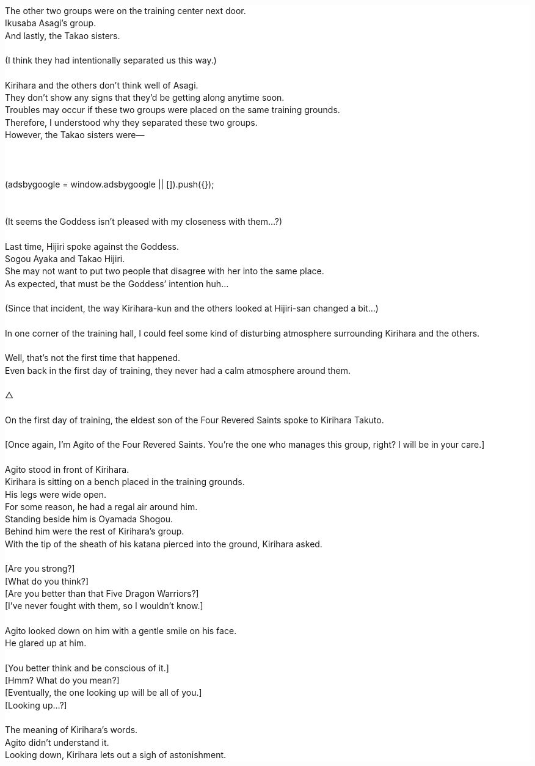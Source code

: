 The other two groups were on the training center next door.<br/>
Ikusaba Asagi’s group.<br/>
And lastly, the Takao sisters.<br/>
 <br/>
(I think they had intentionally separated us this way.)<br/>
 <br/>
Kirihara and the others don’t think well of Asagi.<br/>
They don’t show any signs that they’d be getting along anytime soon.<br/>
Troubles may occur if these two groups were placed on the same training grounds.<br/>
Therefore, I understood why they separated these two groups.<br/>
However, the Takao sisters were—<br/>
<br/>
<br/>
 <br/>
(adsbygoogle = window.adsbygoogle || []).push({}); <br/>
<br/>
<br/>
(It seems the Goddess isn’t pleased with my closeness with them…?)<br/>
 <br/>
Last time, Hijiri spoke against the Goddess.<br/>
Sogou Ayaka and Takao Hijiri.<br/>
She may not want to put two people that disagree with her into the same place.<br/>
As expected, that must be the Goddess’ intention huh…<br/>
 <br/>
(Since that incident, the way Kirihara-kun and the others looked at Hijiri-san changed a bit…)<br/>
 <br/>
In one corner of the training hall, I could feel some kind of disturbing atmosphere surrounding Kirihara and the others.<br/>
 <br/>
Well, that’s not the first time that happened.<br/>
Even back in the first day of training, they never had a calm atmosphere around them.<br/>
 <br/>
△<br/>
 <br/>
On the first day of training, the eldest son of the Four Revered Saints spoke to Kirihara Takuto.<br/>
 <br/>
[Once again, I’m Agito of the Four Revered Saints. You’re the one who manages this group, right? I will be in your care.]<br/>
 <br/>
Agito stood in front of Kirihara.<br/>
Kirihara is sitting on a bench placed in the training grounds.<br/>
His legs were wide open.<br/>
For some reason, he had a regal air around him.<br/>
Standing beside him is Oyamada Shogou.<br/>
Behind him were the rest of Kirihara’s group.<br/>
With the tip of the sheath of his katana pierced into the ground, Kirihara asked.<br/>
 <br/>
[Are you strong?]<br/>
[What do you think?]<br/>
[Are you better than that Five Dragon Warriors?]<br/>
[I’ve never fought with them, so I wouldn’t know.]<br/>
 <br/>
Agito looked down on him with a gentle smile on his face.<br/>
He glared up at him.<br/>
 <br/>
[You better think and be conscious of it.]<br/>
[Hmm? What do you mean?]<br/>
[Eventually, the one looking up will be all of you.]<br/>
[Looking up…?]<br/>
 <br/>
The meaning of Kirihara’s words.<br/>
Agito didn’t understand it.<br/>
Looking down, Kirihara lets out a sigh of astonishment.<br/>